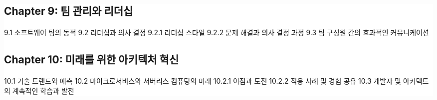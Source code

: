 ## Chapter 9: 팀 관리와 리더십
   9.1 소프트웨어 팀의 동적
   9.2 리더십과 의사 결정
      9.2.1 리더십 스타일
      9.2.2 문제 해결과 의사 결정 과정
   9.3 팀 구성원 간의 효과적인 커뮤니케이션

## Chapter 10: 미래를 위한 아키텍처 혁신
   10.1 기술 트렌드와 예측
   10.2 마이크로서비스와 서버리스 컴퓨팅의 미래
      10.2.1 이점과 도전
      10.2.2 적용 사례 및 경험 공유
   10.3 개발자 및 아키텍트의 계속적인 학습과 발전
